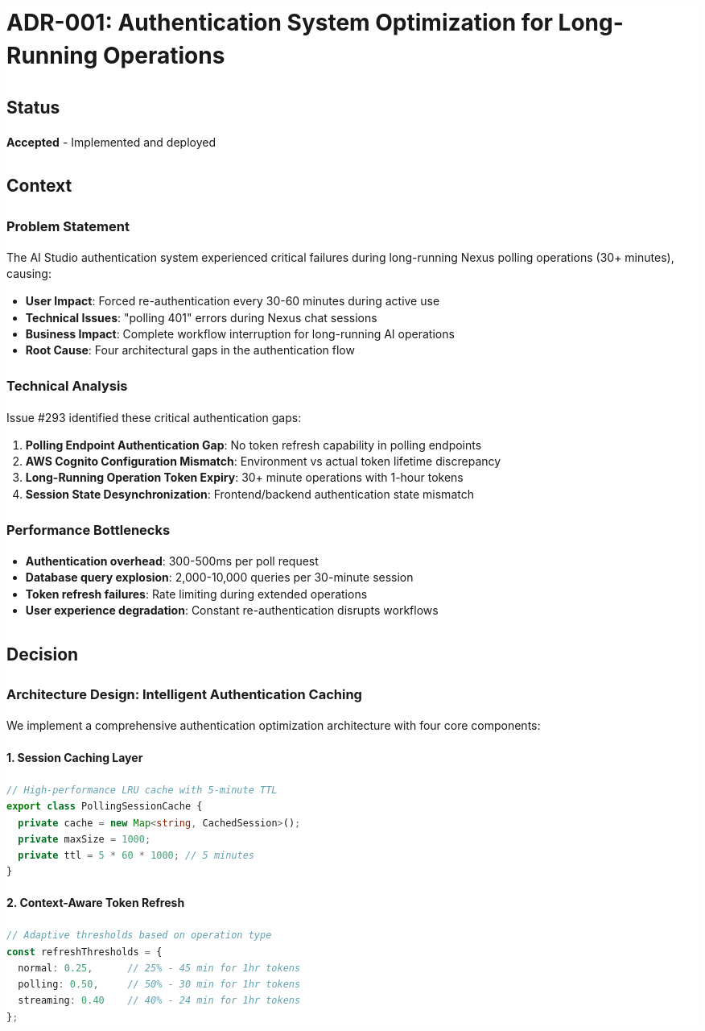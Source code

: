 # ADR-001: Authentication System Optimization for Long-Running Operations

## Status
**Accepted** - Implemented and deployed

## Context

### Problem Statement
The AI Studio authentication system experienced critical failures during long-running Nexus polling operations (30+ minutes), causing:

- **User Impact**: Forced re-authentication every 30-60 minutes during active use
- **Technical Issues**: "polling 401" errors during Nexus chat sessions
- **Business Impact**: Complete workflow interruption for long-running AI operations
- **Root Cause**: Four architectural gaps in the authentication flow

### Technical Analysis
Issue #293 identified these critical authentication gaps:

1. **Polling Endpoint Authentication Gap**: No token refresh capability in polling endpoints
2. **AWS Cognito Configuration Mismatch**: Environment vs actual token lifetime discrepancy
3. **Long-Running Operation Token Expiry**: 30+ minute operations with 1-hour tokens
4. **Session State Desynchronization**: Frontend/backend authentication state mismatch

### Performance Bottlenecks
- **Authentication overhead**: 300-500ms per poll request
- **Database query explosion**: 2,000-10,000 queries per 30-minute session
- **Token refresh failures**: Rate limiting during extended operations
- **User experience degradation**: Constant re-authentication disrupts workflows

## Decision

### Architecture Design: Intelligent Authentication Caching

We implement a comprehensive authentication optimization architecture with four core components:

#### 1. **Session Caching Layer**
```typescript
// High-performance LRU cache with 5-minute TTL
export class PollingSessionCache {
  private cache = new Map<string, CachedSession>();
  private maxSize = 1000;
  private ttl = 5 * 60 * 1000; // 5 minutes
}
```

#### 2. **Context-Aware Token Refresh**
```typescript
// Adaptive thresholds based on operation type
const refreshThresholds = {
  normal: 0.25,      // 25% - 45 min for 1hr tokens
  polling: 0.50,     // 50% - 30 min for 1hr tokens
  streaming: 0.40    // 40% - 24 min for 1hr tokens
};
```
